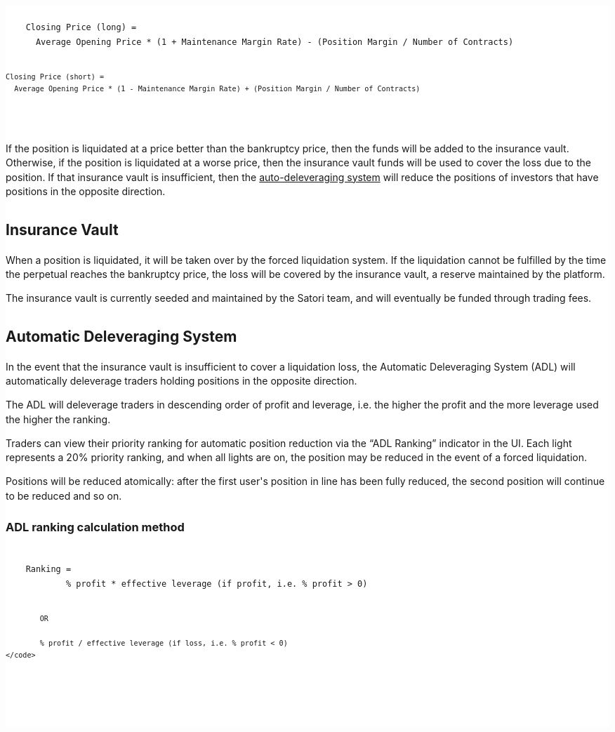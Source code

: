 <aside class="formula">
  <code>
    Closing Price (long) =
      Average Opening Price * (1 + Maintenance Margin Rate) - (Position Margin / Number of Contracts)

    Closing Price (short) =
      Average Opening Price * (1 - Maintenance Margin Rate) + (Position Margin / Number of Contracts)
  </code>
</aside>

If the position is liquidated at a price better than the bankruptcy price, then the funds will be added to the insurance vault. Otherwise, if the position is liquidated at a worse price, then the insurance vault funds will be used to cover the loss due to the position. If that insurance vault is insufficient, then the [auto-deleveraging system](#automatic-deleveraging-system) will reduce the positions of investors that have positions in the opposite direction.

## Insurance Vault

When a position is liquidated, it will be taken over by the forced liquidation system. If the liquidation cannot be fulfilled by the time the perpetual reaches the bankruptcy price, the loss will be covered by the insurance vault, a reserve maintained by the platform.

The insurance vault is currently seeded and maintained by the Satori team, and will eventually be funded through trading fees.

## Automatic Deleveraging System

In the event that the insurance vault is insufficient to cover a liquidation loss, the Automatic Deleveraging System (ADL) will automatically deleverage traders holding positions in the opposite direction.

The ADL will deleverage traders in descending order of profit and leverage, i.e. the higher the profit and the more leverage used the higher the ranking.

Traders can view their priority ranking for automatic position reduction via the “ADL Ranking” indicator in the UI. Each light represents a 20% priority ranking, and when all lights are on, the position may be reduced in the event of a forced liquidation.

Positions will be reduced atomically: after the first user's position in line has been fully reduced, the second position will continue to be reduced and so on.

### ADL ranking calculation method

<aside class="formula">
    <code>
    Ranking =
            % profit * effective leverage (if profit, i.e. % profit > 0)

            OR

            % profit / effective leverage (if loss, i.e. % profit < 0)
    </code>

</aside>
